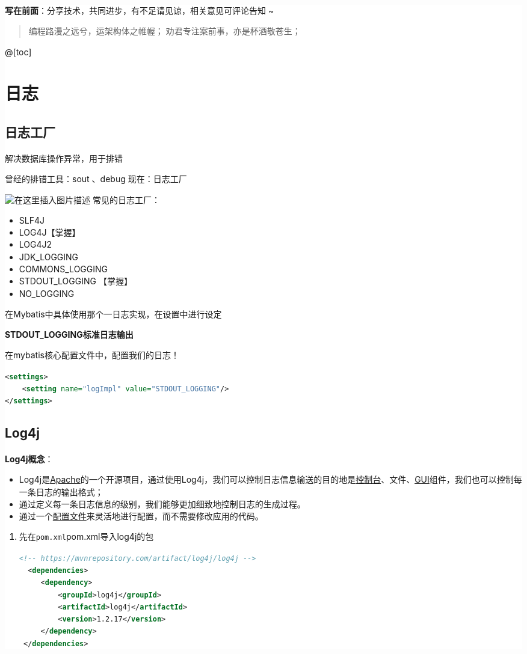 ﻿**写在前面**：分享技术，共同进步，有不足请见谅，相关意见可评论告知  ~
> 编程路漫之远兮，运架构体之帷幄；
劝君专注案前事，亦是杯酒敬苍生；


@[toc]
# 日志
## 日志工厂

解决数据库操作异常，用于排错

曾经的排错工具：sout 、debug        现在：日志工厂



![在这里插入图片描述](https://img-blog.csdnimg.cn/20200808000342269.png?x-oss-process=image/watermark,type_ZmFuZ3poZW5naGVpdGk,shadow_10,text_aHR0cHM6Ly9ibG9nLmNzZG4ubmV0L1F1YW50dW1Zb3U=,size_16,color_FFFFFF,t_70)
常见的日志工厂：

- SLF4J 
- LOG4J【掌握】
- LOG4J2
- JDK_LOGGING
- COMMONS_LOGGING
- STDOUT_LOGGING   【掌握】
- NO_LOGGING



在Mybatis中具体使用那个一日志实现，在设置中进行设定

**STDOUT_LOGGING标准日志输出**

在mybatis核心配置文件中，配置我们的日志！

```xml
<settings>
    <setting name="logImpl" value="STDOUT_LOGGING"/>
</settings>
```


## Log4j
**Log4j概念**：

- Log4j是[Apache](https://baike.baidu.com/item/Apache/8512995)的一个开源项目，通过使用Log4j，我们可以控制日志信息输送的目的地是[控制台](https://baike.baidu.com/item/控制台/2438626)、文件、[GUI](https://baike.baidu.com/item/GUI)组件，我们也可以控制每一条日志的输出格式；
- 通过定义每一条日志信息的级别，我们能够更加细致地控制日志的生成过程。
- 通过一个[配置文件](https://baike.baidu.com/item/配置文件/286550)来灵活地进行配置，而不需要修改应用的代码。



1. 先在`pom.xml`pom.xml导入log4j的包

   ```xml
   <!-- https://mvnrepository.com/artifact/log4j/log4j -->
     <dependencies>
        <dependency>
            <groupId>log4j</groupId>
            <artifactId>log4j</artifactId>
            <version>1.2.17</version>
        </dependency>
    </dependencies>
   ```
